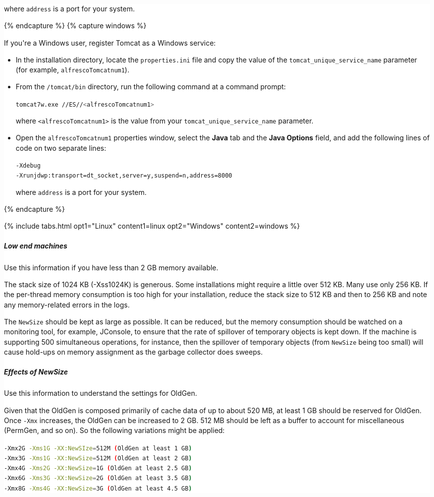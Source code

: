 where `address` is a port for your system.

{% endcapture %}
{% capture windows %}

If you're a Windows user, register Tomcat as a Windows service:

* In the installation directory, locate the `properties.ini` file and copy the value of the `tomcat_unique_service_name` parameter (for example, `alfrescoTomcatnum1`).
* From the `/tomcat/bin` directory, run the following command at a command prompt:

    ```bash
    tomcat7w.exe //ES//<alfrescoTomcatnum1>
    ```

    where `<alfrescoTomcatnum1>` is the value from your `tomcat_unique_service_name` parameter.

* Open the `alfrescoTomcatnum1` properties window, select the **Java** tab and the **Java Options** field, and add the following lines of code on two separate lines:

    ```bash
    -Xdebug
    -Xrunjdwp:transport=dt_socket,server=y,suspend=n,address=8000
    ```

    where `address` is a port for your system.

{% endcapture %}

{% include tabs.html opt1="Linux" content1=linux opt2="Windows" content2=windows %}

##### Low end machines

Use this information if you have less than 2 GB memory available.

The stack size of 1024 KB (-Xss1024K) is generous. Some installations might require a little over 512 KB. Many use only 256 KB. If the per-thread memory consumption is too high for your installation, reduce the stack size to 512 KB and then to 256 KB and note any memory-related errors in the logs.

The `NewSize` should be kept as large as possible. It can be reduced, but the memory consumption should be watched on a monitoring tool, for example, JConsole, to ensure that the rate of spillover of temporary objects is kept down. If the machine is supporting 500 simultaneous operations, for instance, then the spillover of temporary objects (from `NewSize` being too small) will cause hold-ups on memory assignment as the garbage collector does sweeps.

##### Effects of NewSize

Use this information to understand the settings for OldGen.

Given that the OldGen is composed primarily of cache data of up to about 520 MB, at least 1 GB should be reserved for OldGen. Once `-Xmx` increases, the OldGen can be increased to 2 GB. 512 MB should be left as a buffer to account for miscellaneous (PermGen, and so on). So the following variations might be applied:

```bash
-Xmx2G -Xms1G -XX:NewSIze=512M (OldGen at least 1 GB)
-Xmx3G -Xms1G -XX:NewSize=512M (OldGen at least 2 GB)
-Xmx4G -Xms2G -XX:NewSize=1G (OldGen at least 2.5 GB)
-Xmx6G -Xms3G -XX:NewSize=2G (OldGen at least 3.5 GB)
-Xmx8G -Xms4G -XX:NewSize=3G (OldGen at least 4.5 GB)
```
